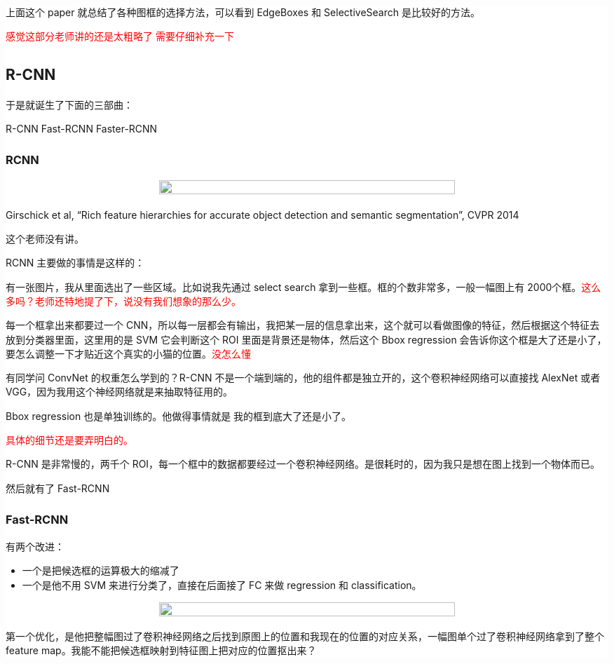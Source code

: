 
上面这个 paper 就总结了各种图框的选择方法，可以看到 EdgeBoxes 和 SelectiveSearch 是比较好的方法。

<span style="color:red;">感觉这部分老师讲的还是太粗略了 需要仔细补充一下</span>





## R-CNN

于是就诞生了下面的三部曲：

R-CNN
Fast-RCNN
Faster-RCNN

### RCNN

<p align="center">
    <img width="70%" height="70%" src="http://images.iterate.site/blog/image/180812/gJ0iigj5bE.png?imageslim">
</p>

Girschick et al, “Rich feature hierarchies for accurate object detection and semantic segmentation”, CVPR 2014

这个老师没有讲。

RCNN 主要做的事情是这样的：

有一张图片，我从里面选出了一些区域。比如说我先通过 select search 拿到一些框。框的个数非常多，一般一幅图上有 2000个框。<span style="color:red;">这么多吗？老师还特地提了下，说没有我们想象的那么少。</span>

每一个框拿出来都要过一个 CNN，所以每一层都会有输出，我把某一层的信息拿出来，这个就可以看做图像的特征，然后根据这个特征去放到分类器里面，这里用的是 SVM 它会判断这个 ROI 里面是背景还是物体，然后这个 Bbox regression 会告诉你这个框是大了还是小了，要怎么调整一下才贴近这个真实的小猫的位置。<span style="color:red;">没怎么懂</span>


有同学问 ConvNet 的权重怎么学到的？R-CNN 不是一个端到端的，他的组件都是独立开的，这个卷积神经网络可以直接找 AlexNet 或者 VGG，因为我用这个神经网络就是来抽取特征用的。

Bbox regression 也是单独训练的。他做得事情就是 我的框到底大了还是小了。

<span style="color:red;">具体的细节还是要弄明白的。</span>


R-CNN 是非常慢的，两千个 ROI，每一个框中的数据都要经过一个卷积神经网络。是很耗时的，因为我只是想在图上找到一个物体而已。

然后就有了 Fast-RCNN

### Fast-RCNN

有两个改进：

- 一个是把候选框的运算极大的缩减了
- 一个是他不用 SVM 来进行分类了，直接在后面接了 FC 来做 regression 和 classification。

<p align="center">
    <img width="70%" height="70%" src="http://images.iterate.site/blog/image/180812/1H19C4mIGJ.png?imageslim">
</p>

第一个优化，是他把整幅图过了卷积神经网络之后找到原图上的位置和我现在的位置的对应关系，一幅图单个过了卷积神经网络拿到了整个 feature  map。我能不能把候选框映射到特征图上把对应的位置抠出来？
